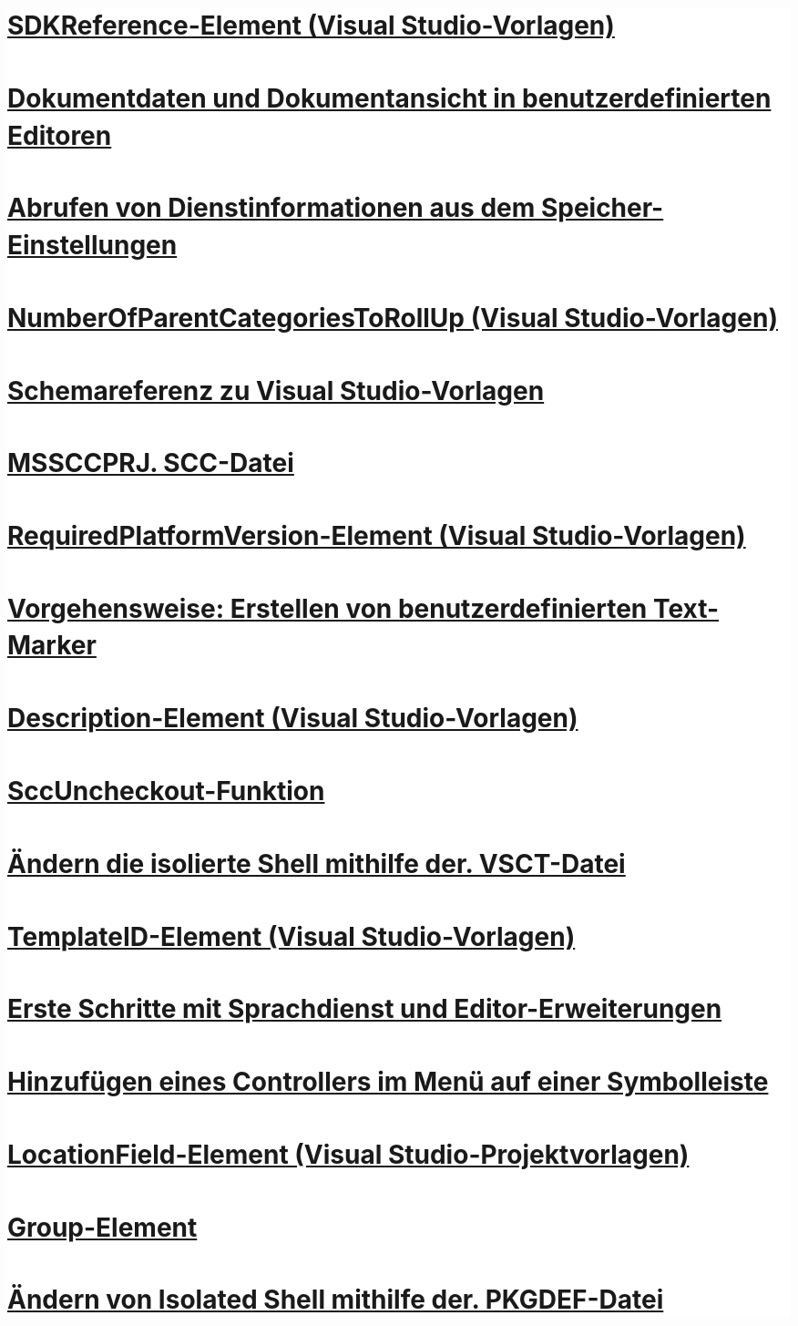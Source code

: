 # [SDKReference-Element (Visual Studio-Vorlagen)](sdkreference-element-visual-studio-templates.md)
# [Dokumentdaten und Dokumentansicht in benutzerdefinierten Editoren](document-data-and-document-view-in-custom-editors.md)
# [Abrufen von Dienstinformationen aus dem Speicher-Einstellungen](getting-service-information-from-the-settings-store.md)
# [NumberOfParentCategoriesToRollUp (Visual Studio-Vorlagen)](numberofparentcategoriestorollup-visual-studio-templates.md)
# [Schemareferenz zu Visual Studio-Vorlagen](visual-studio-template-schema-reference.md)
# [MSSCCPRJ. SCC-Datei](mssccprj-scc-file.md)
# [RequiredPlatformVersion-Element (Visual Studio-Vorlagen)](requiredplatformversion-element-visual-studio-templates.md)
# [Vorgehensweise: Erstellen von benutzerdefinierten Text-Marker](how-to-create-custom-text-markers.md)
# [Description-Element (Visual Studio-Vorlagen)](description-element-visual-studio-templates.md)
# [SccUncheckout-Funktion](sccuncheckout-function.md)
# [Ändern die isolierte Shell mithilfe der. VSCT-Datei](modifying-the-isolated-shell-by-using-the-dot-vsct-file.md)
# [TemplateID-Element (Visual Studio-Vorlagen)](templateid-element-visual-studio-templates.md)
# [Erste Schritte mit Sprachdienst und Editor-Erweiterungen](getting-started-with-language-service-and-editor-extensions.md)
# [Hinzufügen eines Controllers im Menü auf einer Symbolleiste](adding-a-menu-controller-to-a-toolbar.md)
# [LocationField-Element (Visual Studio-Projektvorlagen)](locationfield-element-visual-studio-project-templates.md)
# [Group-Element](group-element.md)
# [Ändern von Isolated Shell mithilfe der. PKGDEF-Datei](modifying-the-isolated-shell-by-using-the-dot-pkgdef-file.md)